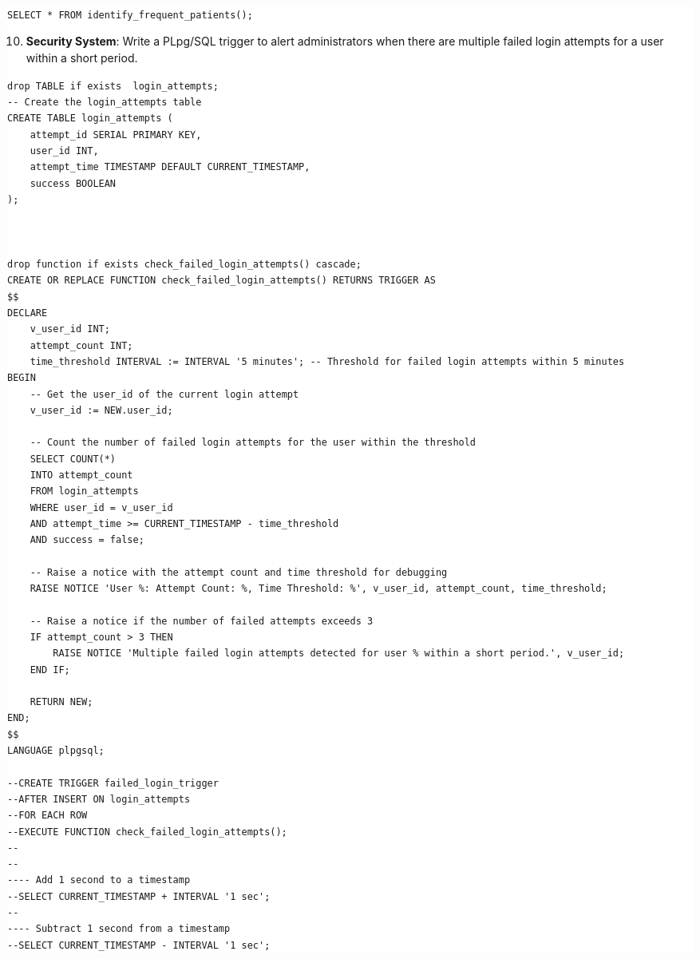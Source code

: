 ```roomsql
SELECT * FROM identify_frequent_patients();

```
10. **Security System**: Write a PLpg/SQL trigger to alert administrators when there are multiple failed login attempts for a user within a short period.
```roomsql
drop TABLE if exists  login_attempts;
-- Create the login_attempts table
CREATE TABLE login_attempts (
    attempt_id SERIAL PRIMARY KEY,
    user_id INT,
    attempt_time TIMESTAMP DEFAULT CURRENT_TIMESTAMP,
    success BOOLEAN
);

   

drop function if exists check_failed_login_attempts() cascade;		  
CREATE OR REPLACE FUNCTION check_failed_login_attempts() RETURNS TRIGGER AS
$$
DECLARE
    v_user_id INT;
    attempt_count INT;
    time_threshold INTERVAL := INTERVAL '5 minutes'; -- Threshold for failed login attempts within 5 minutes
BEGIN
    -- Get the user_id of the current login attempt
    v_user_id := NEW.user_id;

    -- Count the number of failed login attempts for the user within the threshold
    SELECT COUNT(*)
    INTO attempt_count
    FROM login_attempts
    WHERE user_id = v_user_id
    AND attempt_time >= CURRENT_TIMESTAMP - time_threshold
    AND success = false;

    -- Raise a notice with the attempt count and time threshold for debugging
    RAISE NOTICE 'User %: Attempt Count: %, Time Threshold: %', v_user_id, attempt_count, time_threshold;

    -- Raise a notice if the number of failed attempts exceeds 3
    IF attempt_count > 3 THEN
        RAISE NOTICE 'Multiple failed login attempts detected for user % within a short period.', v_user_id;
    END IF;

    RETURN NEW;
END;
$$
LANGUAGE plpgsql;

--CREATE TRIGGER failed_login_trigger
--AFTER INSERT ON login_attempts
--FOR EACH ROW
--EXECUTE FUNCTION check_failed_login_attempts();
--
--
---- Add 1 second to a timestamp
--SELECT CURRENT_TIMESTAMP + INTERVAL '1 sec';
--
---- Subtract 1 second from a timestamp
--SELECT CURRENT_TIMESTAMP - INTERVAL '1 sec';
```